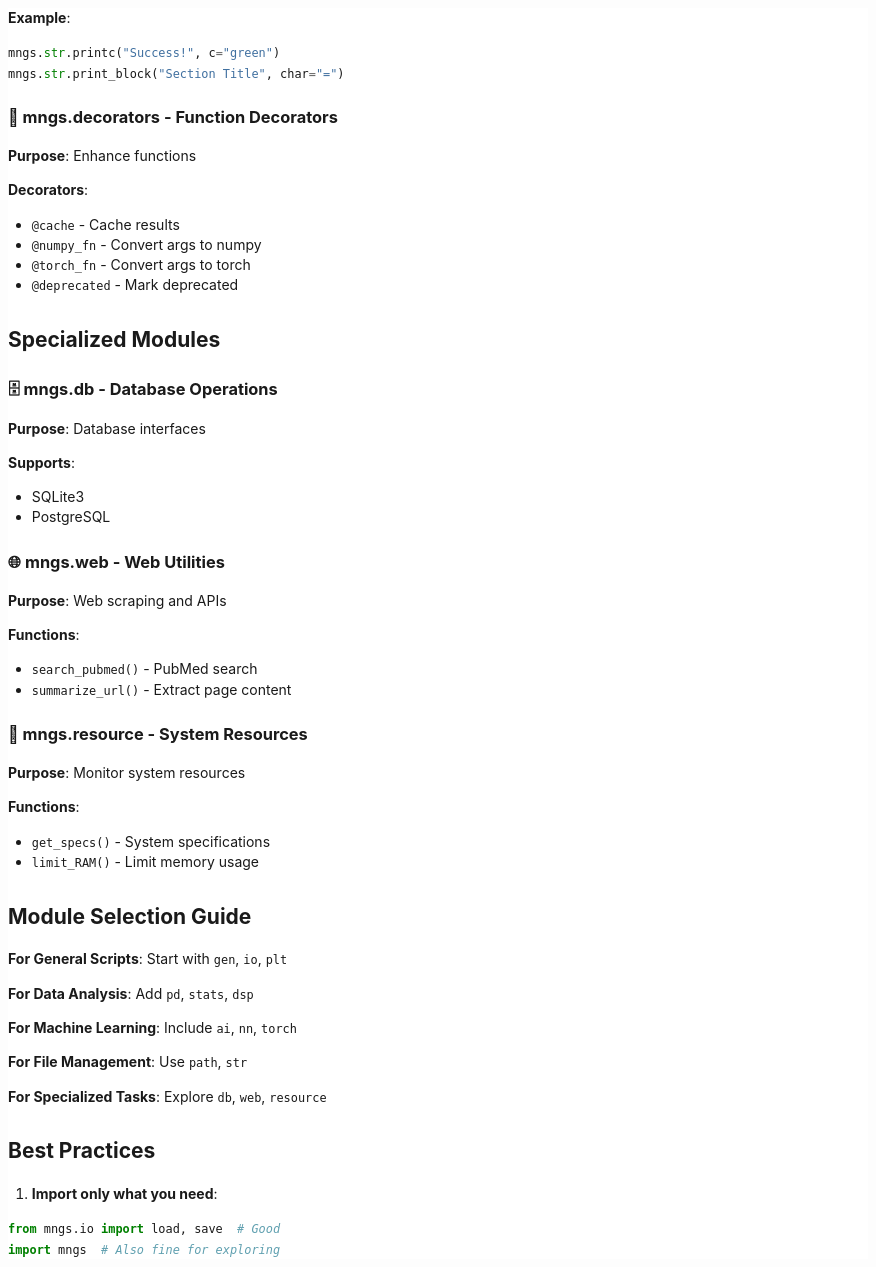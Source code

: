 **Example**:
```python
mngs.str.printc("Success!", c="green")
mngs.str.print_block("Section Title", char="=")
```

### 🎨 mngs.decorators - Function Decorators
**Purpose**: Enhance functions

**Decorators**:
- `@cache` - Cache results
- `@numpy_fn` - Convert args to numpy
- `@torch_fn` - Convert args to torch
- `@deprecated` - Mark deprecated

## Specialized Modules

### 🗄️ mngs.db - Database Operations
**Purpose**: Database interfaces

**Supports**:
- SQLite3
- PostgreSQL

### 🌐 mngs.web - Web Utilities
**Purpose**: Web scraping and APIs

**Functions**:
- `search_pubmed()` - PubMed search
- `summarize_url()` - Extract page content

### 🧬 mngs.resource - System Resources
**Purpose**: Monitor system resources

**Functions**:
- `get_specs()` - System specifications
- `limit_RAM()` - Limit memory usage

## Module Selection Guide

**For General Scripts**: Start with `gen`, `io`, `plt`

**For Data Analysis**: Add `pd`, `stats`, `dsp`

**For Machine Learning**: Include `ai`, `nn`, `torch`

**For File Management**: Use `path`, `str`

**For Specialized Tasks**: Explore `db`, `web`, `resource`

## Best Practices

1. **Import only what you need**:
```python
from mngs.io import load, save  # Good
import mngs  # Also fine for exploring
```
